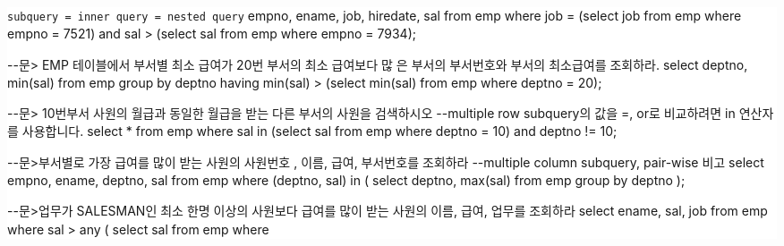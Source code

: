 ```subquery = inner query = nested query```
    empno, ename, job, hiredate, sal
from
    emp
where 
    job = (select job from emp where empno = 7521)
    and
    sal > (select sal from emp where empno = 7934);


--문> EMP 테이블에서 부서별 최소 급여가 20번 부서의 최소 급여보다 많 은 부서의 부서번호와 부서의 최소급여를 조회하라.
select 
    deptno, min(sal)
from 
    emp
group by 
	deptno
having 
	min(sal) > (select min(sal) from emp where deptno = 20);
   
   
--문> 10번부서 사원의 월급과 동일한 월급을 받는 다른 부서의 사원을 검색하시오
--multiple row subquery의 값을 =, or로 비교하려면 in 연산자를 사용합니다.
select 
    *
from 
    emp
where 
	sal in (select sal from emp where deptno = 10)
	and
	deptno != 10;


--문>부서별로 가장 급여를 많이 받는 사원의  사원번호 , 이름, 급여, 부서번호를 조회하라
--multiple column subquery, pair-wise 비고
select
    empno, ename, deptno, sal
from 
    emp
where 
	(deptno, sal) 
	in 
	(
        select 
        	deptno, max(sal) 
        from 
        	emp 
        group by 
        	deptno
    );


--문>업무가 SALESMAN인 최소 한명 이상의 사원보다 급여를 많이 받는 사원의 이름,  급여, 업무를 조회하라
select
    ename, sal, job
from 
    emp
where 
	sal > any (
        select 
        	sal 
       	from 
        	emp 
        where 
```